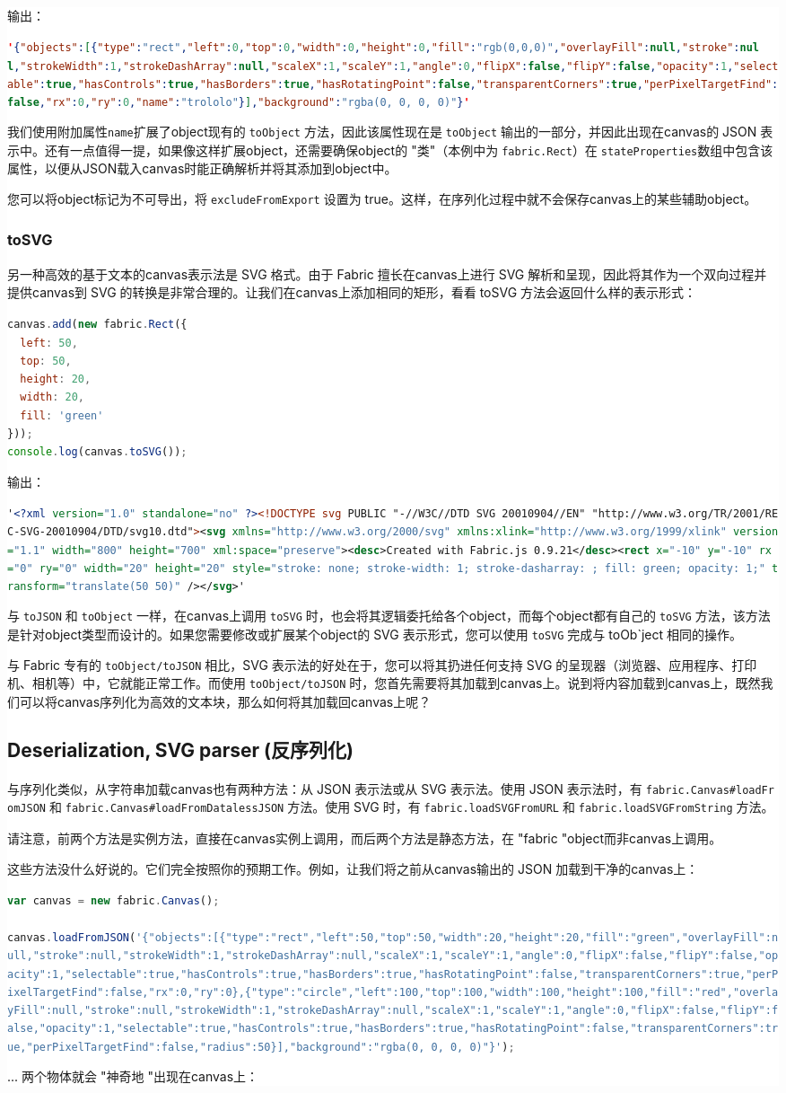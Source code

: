 输出：
```json
'{"objects":[{"type":"rect","left":0,"top":0,"width":0,"height":0,"fill":"rgb(0,0,0)","overlayFill":null,"stroke":null,"strokeWidth":1,"strokeDashArray":null,"scaleX":1,"scaleY":1,"angle":0,"flipX":false,"flipY":false,"opacity":1,"selectable":true,"hasControls":true,"hasBorders":true,"hasRotatingPoint":false,"transparentCorners":true,"perPixelTargetFind":false,"rx":0,"ry":0,"name":"trololo"}],"background":"rgba(0, 0, 0, 0)"}'
```
我们使用附加属性`name`扩展了object现有的 `toObject` 方法，因此该属性现在是 `toObject` 输出的一部分，并因此出现在canvas的 JSON 表示中。还有一点值得一提，如果像这样扩展object，还需要确保object的 "类"（本例中为 `fabric.Rect`）在 `stateProperties`数组中包含该属性，以便从JSON载入canvas时能正确解析并将其添加到object中。

您可以将object标记为不可导出，将 `excludeFromExport` 设置为 true。这样，在序列化过程中就不会保存canvas上的某些辅助object。
### toSVG
另一种高效的基于文本的canvas表示法是 SVG 格式。由于 Fabric 擅长在canvas上进行 SVG 解析和呈现，因此将其作为一个双向过程并提供canvas到 SVG 的转换是非常合理的。让我们在canvas上添加相同的矩形，看看 toSVG 方法会返回什么样的表示形式：
```javascript
canvas.add(new fabric.Rect({
  left: 50,
  top: 50,
  height: 20,
  width: 20,
  fill: 'green'
}));
console.log(canvas.toSVG());
```
输出：
```xml
'<?xml version="1.0" standalone="no" ?><!DOCTYPE svg PUBLIC "-//W3C//DTD SVG 20010904//EN" "http://www.w3.org/TR/2001/REC-SVG-20010904/DTD/svg10.dtd"><svg xmlns="http://www.w3.org/2000/svg" xmlns:xlink="http://www.w3.org/1999/xlink" version="1.1" width="800" height="700" xml:space="preserve"><desc>Created with Fabric.js 0.9.21</desc><rect x="-10" y="-10" rx="0" ry="0" width="20" height="20" style="stroke: none; stroke-width: 1; stroke-dasharray: ; fill: green; opacity: 1;" transform="translate(50 50)" /></svg>'
```
与 `toJSON` 和 `toObject` 一样，在canvas上调用 `toSVG` 时，也会将其逻辑委托给各个object，而每个object都有自己的 `toSVG` 方法，该方法是针对object类型而设计的。如果您需要修改或扩展某个object的 SVG 表示形式，您可以使用 `toSVG` 完成与 toOb`ject 相同的操作。

与 Fabric 专有的 `toObject/toJSON` 相比，SVG 表示法的好处在于，您可以将其扔进任何支持 SVG 的呈现器（浏览器、应用程序、打印机、相机等）中，它就能正常工作。而使用 `toObject/toJSON` 时，您首先需要将其加载到canvas上。说到将内容加载到canvas上，既然我们可以将canvas序列化为高效的文本块，那么如何将其加载回canvas上呢？
## Deserialization, SVG parser (反序列化)
与序列化类似，从字符串加载canvas也有两种方法：从 JSON 表示法或从 SVG 表示法。使用 JSON 表示法时，有 `fabric.Canvas#loadFromJSON` 和 `fabric.Canvas#loadFromDatalessJSON` 方法。使用 SVG 时，有 `fabric.loadSVGFromURL` 和 `fabric.loadSVGFromString` 方法。

请注意，前两个方法是实例方法，直接在canvas实例上调用，而后两个方法是静态方法，在 "fabric "object而非canvas上调用。

这些方法没什么好说的。它们完全按照你的预期工作。例如，让我们将之前从canvas输出的 JSON 加载到干净的canvas上：
```javascript
var canvas = new fabric.Canvas();

canvas.loadFromJSON('{"objects":[{"type":"rect","left":50,"top":50,"width":20,"height":20,"fill":"green","overlayFill":null,"stroke":null,"strokeWidth":1,"strokeDashArray":null,"scaleX":1,"scaleY":1,"angle":0,"flipX":false,"flipY":false,"opacity":1,"selectable":true,"hasControls":true,"hasBorders":true,"hasRotatingPoint":false,"transparentCorners":true,"perPixelTargetFind":false,"rx":0,"ry":0},{"type":"circle","left":100,"top":100,"width":100,"height":100,"fill":"red","overlayFill":null,"stroke":null,"strokeWidth":1,"strokeDashArray":null,"scaleX":1,"scaleY":1,"angle":0,"flipX":false,"flipY":false,"opacity":1,"selectable":true,"hasControls":true,"hasBorders":true,"hasRotatingPoint":false,"transparentCorners":true,"perPixelTargetFind":false,"radius":50}],"background":"rgba(0, 0, 0, 0)"}');
```
... 两个物体就会 "神奇地 "出现在canvas上：
